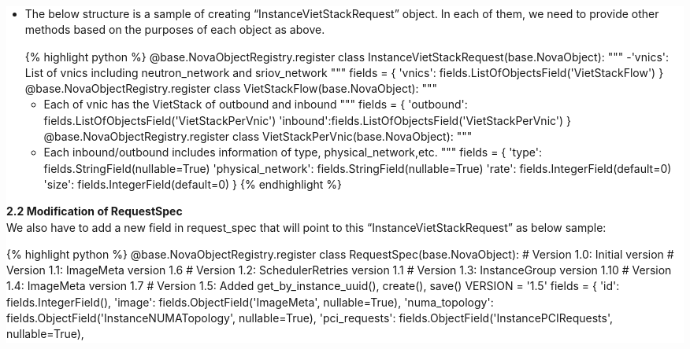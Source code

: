 - The below structure is a sample of creating “InstanceVietStackRequest” object. In each of them, we need to provide other methods based on the purposes of each object as above.</p>
{% highlight python %}
@base.NovaObjectRegistry.register
class InstanceVietStackRequest(base.NovaObject):
    &quot;&quot;&quot;
    -'vnics': List of vnics including neutron_network and sriov_network
    &quot;&quot;&quot;
    fields = {
        'vnics': fields.ListOfObjectsField('VietStackFlow')
    }
@base.NovaObjectRegistry.register
class VietStackFlow(base.NovaObject):
    &quot;&quot;&quot;
    - Each of vnic has the VietStack of outbound and inbound
    &quot;&quot;&quot;
    fields = {
    'outbound': fields.ListOfObjectsField('VietStackPerVnic')
    'inbound':fields.ListOfObjectsField('VietStackPerVnic')
    }
@base.NovaObjectRegistry.register
class VietStackPerVnic(base.NovaObject):
    &quot;&quot;&quot;
    - Each inbound/outbound includes information of type, physical_network,etc.
    &quot;&quot;&quot;
    fields = {
        'type': fields.StringField(nullable=True)
        'physical_network': fields.StringField(nullable=True)
        'rate': fields.IntegerField(default=0)
        'size': fields.IntegerField(default=0)
    }
{% endhighlight %}
&nbsp;</p>
<p><strong>2.2 Modification of RequestSpec</strong><br />
We also have to add a new field in request_spec that will point to this “InstanceVietStackRequest” as below sample:</p>
{% highlight python %}
@base.NovaObjectRegistry.register
class RequestSpec(base.NovaObject):
    # Version 1.0: Initial version
    # Version 1.1: ImageMeta version 1.6
    # Version 1.2: SchedulerRetries version 1.1
    # Version 1.3: InstanceGroup version 1.10
    # Version 1.4: ImageMeta version 1.7
    # Version 1.5: Added get_by_instance_uuid(), create(), save()
    VERSION = '1.5'
    fields = {
        'id': fields.IntegerField(),
        'image': fields.ObjectField('ImageMeta', nullable=True),
        'numa_topology': fields.ObjectField('InstanceNUMATopology',
                                            nullable=True),
        'pci_requests': fields.ObjectField('InstancePCIRequests',
                                           nullable=True),
